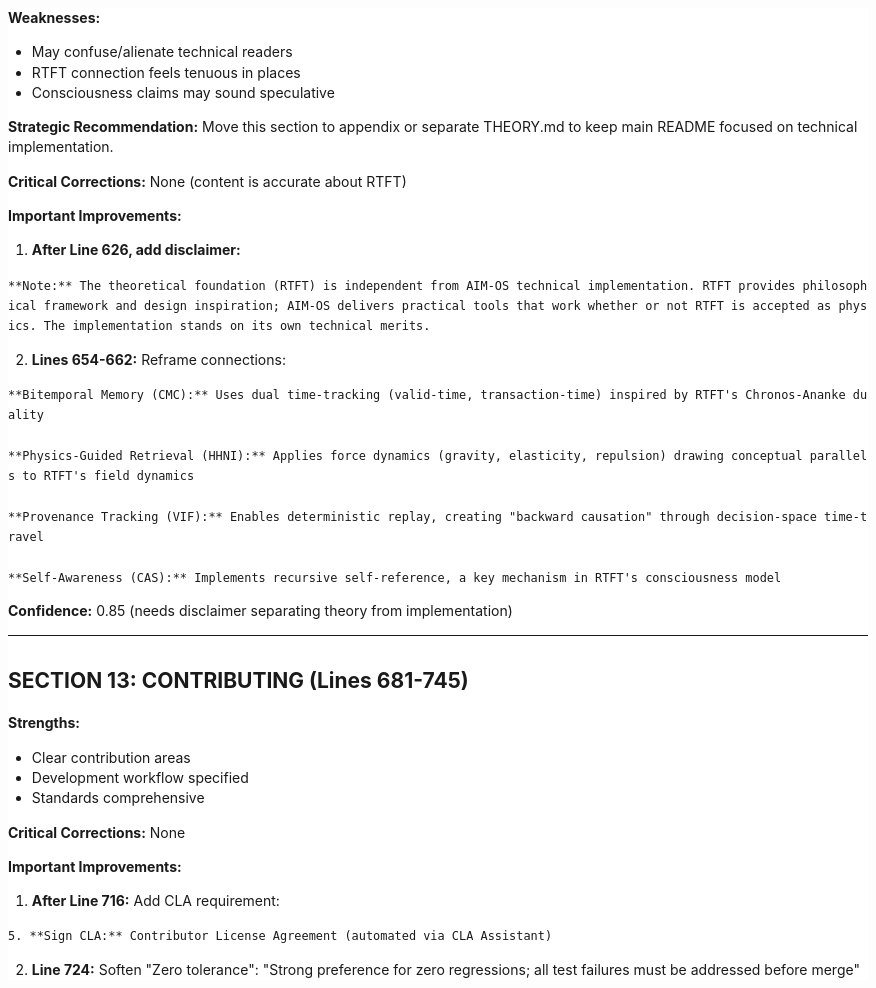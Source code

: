 **Weaknesses:**
- May confuse/alienate technical readers
- RTFT connection feels tenuous in places
- Consciousness claims may sound speculative

**Strategic Recommendation:**
Move this section to appendix or separate THEORY.md to keep main README focused on technical implementation.

**Critical Corrections:**
None (content is accurate about RTFT)

**Important Improvements:**
1. **After Line 626, add disclaimer:**
```
**Note:** The theoretical foundation (RTFT) is independent from AIM-OS technical implementation. RTFT provides philosophical framework and design inspiration; AIM-OS delivers practical tools that work whether or not RTFT is accepted as physics. The implementation stands on its own technical merits.
```

2. **Lines 654-662:** Reframe connections:
```
**Bitemporal Memory (CMC):** Uses dual time-tracking (valid-time, transaction-time) inspired by RTFT's Chronos-Ananke duality

**Physics-Guided Retrieval (HHNI):** Applies force dynamics (gravity, elasticity, repulsion) drawing conceptual parallels to RTFT's field dynamics

**Provenance Tracking (VIF):** Enables deterministic replay, creating "backward causation" through decision-space time-travel

**Self-Awareness (CAS):** Implements recursive self-reference, a key mechanism in RTFT's consciousness model
```

**Confidence:** 0.85 (needs disclaimer separating theory from implementation)

---

## SECTION 13: CONTRIBUTING (Lines 681-745)

**Strengths:**
- Clear contribution areas
- Development workflow specified
- Standards comprehensive

**Critical Corrections:**
None

**Important Improvements:**
1. **After Line 716:** Add CLA requirement:
```
5. **Sign CLA:** Contributor License Agreement (automated via CLA Assistant)
```

2. **Line 724:** Soften "Zero tolerance": "Strong preference for zero regressions; all test failures must be addressed before merge"

